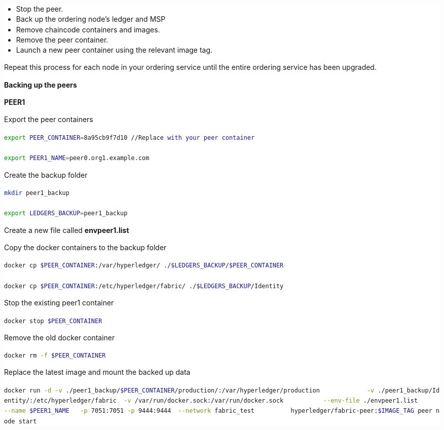 - Stop the peer.
- Back up the ordering node’s ledger and MSP
- Remove chaincode containers and images.
- Remove the peer container.
- Launch a new peer container using the relevant image tag.

Repeat this process for each node in your ordering service until the entire ordering service has been upgraded.


**Backing up the peers**


**PEER1**

Export the peer containers

```bash
export PEER_CONTAINER=8a95cb9f7d10 //Replace with your peer container

export PEER1_NAME=peer0.org1.example.com
```

Create the backup folder

```bash
mkdir peer1_backup

export LEDGERS_BACKUP=peer1_backup

```
Create a new file called **envpeer1.list**

Copy the  docker containers to the backup folder

```bash
docker cp $PEER_CONTAINER:/var/hyperledger/ ./$LEDGERS_BACKUP/$PEER_CONTAINER

docker cp $PEER_CONTAINER:/etc/hyperledger/fabric/ ./$LEDGERS_BACKUP/Identity
```

Stop the existing peer1 container

```bash
docker stop $PEER_CONTAINER
```


Remove the old docker container

```bash
docker rm -f $PEER_CONTAINER
```

Replace the latest image and mount the backed up data

```bash
docker run -d -v ./peer1_backup/$PEER_CONTAINER/production/:/var/hyperledger/production             -v ./peer1_backup/Identity/:/etc/hyperledger/fabric  -v /var/run/docker.sock:/var/run/docker.sock           --env-file ./envpeer1.list             --name $PEER1_NAME   -p 7051:7051 -p 9444:9444  --network fabric_test          hyperledger/fabric-peer:$IMAGE_TAG peer node start
```
